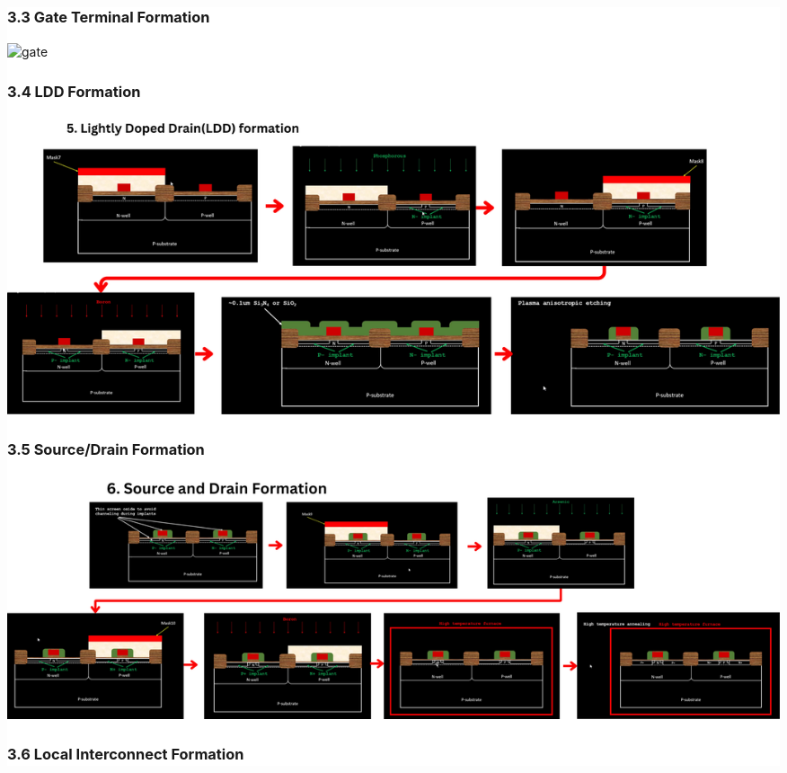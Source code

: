### 3.3 Gate Terminal Formation  
  
![gate](screenshots/gate.png)

### 3.4 LDD Formation  
  
![ldd](screenshots/ldd.png)

### 3.5 Source/Drain Formation  
 
![source_drain](screenshots/source_drain.png)

### 3.6 Local Interconnect Formation  
 